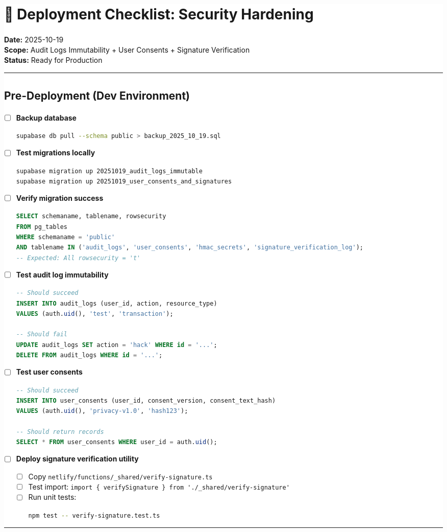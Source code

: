 # 🚀 Deployment Checklist: Security Hardening

**Date:** 2025-10-19  
**Scope:** Audit Logs Immutability + User Consents + Signature Verification  
**Status:** Ready for Production

---

## Pre-Deployment (Dev Environment)

- [ ] **Backup database**
  ```bash
  supabase db pull --schema public > backup_2025_10_19.sql
  ```

- [ ] **Test migrations locally**
  ```bash
  supabase migration up 20251019_audit_logs_immutable
  supabase migration up 20251019_user_consents_and_signatures
  ```

- [ ] **Verify migration success**
  ```sql
  SELECT schemaname, tablename, rowsecurity
  FROM pg_tables
  WHERE schemaname = 'public'
  AND tablename IN ('audit_logs', 'user_consents', 'hmac_secrets', 'signature_verification_log');
  -- Expected: All rowsecurity = 't'
  ```

- [ ] **Test audit log immutability**
  ```sql
  -- Should succeed
  INSERT INTO audit_logs (user_id, action, resource_type) 
  VALUES (auth.uid(), 'test', 'transaction');
  
  -- Should fail
  UPDATE audit_logs SET action = 'hack' WHERE id = '...';
  DELETE FROM audit_logs WHERE id = '...';
  ```

- [ ] **Test user consents**
  ```sql
  -- Should succeed
  INSERT INTO user_consents (user_id, consent_version, consent_text_hash)
  VALUES (auth.uid(), 'privacy-v1.0', 'hash123');
  
  -- Should return records
  SELECT * FROM user_consents WHERE user_id = auth.uid();
  ```

- [ ] **Deploy signature verification utility**
  - [ ] Copy `netlify/functions/_shared/verify-signature.ts`
  - [ ] Test import: `import { verifySignature } from './_shared/verify-signature'`
  - [ ] Run unit tests:
    ```bash
    npm test -- verify-signature.test.ts
    ```

---